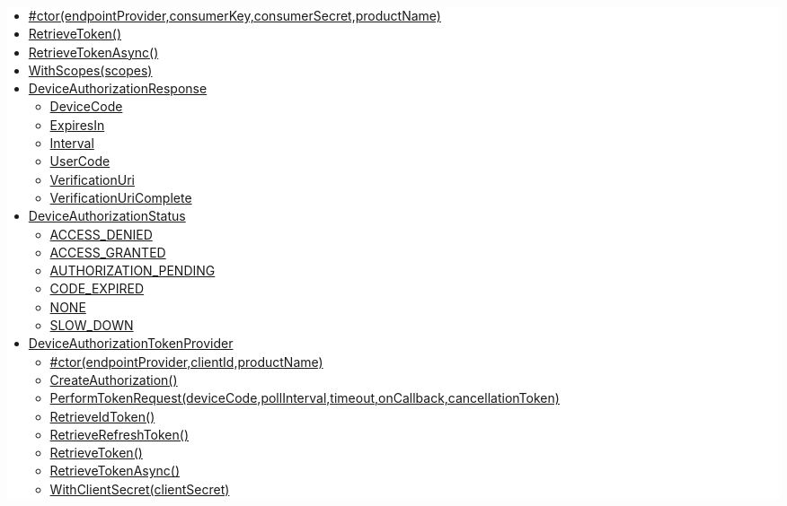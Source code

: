   - [#ctor(endpointProvider,consumerKey,consumerSecret,productName)](#M-Trimble-ID-ClientCredentialTokenProvider-#ctor-Trimble-ID-IEndpointProvider,System-String,System-String,System-String- 'Trimble.ID.ClientCredentialTokenProvider.#ctor(Trimble.ID.IEndpointProvider,System.String,System.String,System.String)')
  - [RetrieveToken()](#M-Trimble-ID-ClientCredentialTokenProvider-RetrieveToken 'Trimble.ID.ClientCredentialTokenProvider.RetrieveToken')
  - [RetrieveTokenAsync()](#M-Trimble-ID-ClientCredentialTokenProvider-RetrieveTokenAsync-System-Threading-CancellationToken- 'Trimble.ID.ClientCredentialTokenProvider.RetrieveTokenAsync(System.Threading.CancellationToken)')
  - [WithScopes(scopes)](#M-Trimble-ID-ClientCredentialTokenProvider-WithScopes-System-Collections-Generic-IEnumerable{System-String}- 'Trimble.ID.ClientCredentialTokenProvider.WithScopes(System.Collections.Generic.IEnumerable{System.String})')
- [DeviceAuthorizationResponse](#T-Trimble-ID-DeviceAuthorizationResponse 'Trimble.ID.DeviceAuthorizationResponse')
  - [DeviceCode](#P-Trimble-ID-DeviceAuthorizationResponse-DeviceCode 'Trimble.ID.DeviceAuthorizationResponse.DeviceCode')
  - [ExpiresIn](#P-Trimble-ID-DeviceAuthorizationResponse-ExpiresIn 'Trimble.ID.DeviceAuthorizationResponse.ExpiresIn')
  - [Interval](#P-Trimble-ID-DeviceAuthorizationResponse-Interval 'Trimble.ID.DeviceAuthorizationResponse.Interval')
  - [UserCode](#P-Trimble-ID-DeviceAuthorizationResponse-UserCode 'Trimble.ID.DeviceAuthorizationResponse.UserCode')
  - [VerificationUri](#P-Trimble-ID-DeviceAuthorizationResponse-VerificationUri 'Trimble.ID.DeviceAuthorizationResponse.VerificationUri')
  - [VerificationUriComplete](#P-Trimble-ID-DeviceAuthorizationResponse-VerificationUriComplete 'Trimble.ID.DeviceAuthorizationResponse.VerificationUriComplete')
- [DeviceAuthorizationStatus](#T-Trimble-ID-DeviceAuthorizationStatus 'Trimble.ID.DeviceAuthorizationStatus')
  - [ACCESS_DENIED](#F-Trimble-ID-DeviceAuthorizationStatus-ACCESS_DENIED 'Trimble.ID.DeviceAuthorizationStatus.ACCESS_DENIED')
  - [ACCESS_GRANTED](#F-Trimble-ID-DeviceAuthorizationStatus-ACCESS_GRANTED 'Trimble.ID.DeviceAuthorizationStatus.ACCESS_GRANTED')
  - [AUTHORIZATION_PENDING](#F-Trimble-ID-DeviceAuthorizationStatus-AUTHORIZATION_PENDING 'Trimble.ID.DeviceAuthorizationStatus.AUTHORIZATION_PENDING')
  - [CODE_EXPIRED](#F-Trimble-ID-DeviceAuthorizationStatus-CODE_EXPIRED 'Trimble.ID.DeviceAuthorizationStatus.CODE_EXPIRED')
  - [NONE](#F-Trimble-ID-DeviceAuthorizationStatus-NONE 'Trimble.ID.DeviceAuthorizationStatus.NONE')
  - [SLOW_DOWN](#F-Trimble-ID-DeviceAuthorizationStatus-SLOW_DOWN 'Trimble.ID.DeviceAuthorizationStatus.SLOW_DOWN')
- [DeviceAuthorizationTokenProvider](#T-Trimble-ID-DeviceAuthorizationTokenProvider 'Trimble.ID.DeviceAuthorizationTokenProvider')
  - [#ctor(endpointProvider,clientId,productName)](#M-Trimble-ID-DeviceAuthorizationTokenProvider-#ctor-Trimble-ID-IEndpointProvider,System-String,System-String- 'Trimble.ID.DeviceAuthorizationTokenProvider.#ctor(Trimble.ID.IEndpointProvider,System.String,System.String)')
  - [CreateAuthorization()](#M-Trimble-ID-DeviceAuthorizationTokenProvider-CreateAuthorization 'Trimble.ID.DeviceAuthorizationTokenProvider.CreateAuthorization')
  - [PerformTokenRequest(deviceCode,pollInterval,timeout,onCallback,cancellationToken)](#M-Trimble-ID-DeviceAuthorizationTokenProvider-PerformTokenRequest-System-String,System-Int32,System-Int32,System-Action{Trimble-ID-DeviceAuthorizationStatus},System-Threading-CancellationToken- 'Trimble.ID.DeviceAuthorizationTokenProvider.PerformTokenRequest(System.String,System.Int32,System.Int32,System.Action{Trimble.ID.DeviceAuthorizationStatus},System.Threading.CancellationToken)')
  - [RetrieveIdToken()](#M-Trimble-ID-DeviceAuthorizationTokenProvider-RetrieveIdToken 'Trimble.ID.DeviceAuthorizationTokenProvider.RetrieveIdToken')
  - [RetrieveRefreshToken()](#M-Trimble-ID-DeviceAuthorizationTokenProvider-RetrieveRefreshToken 'Trimble.ID.DeviceAuthorizationTokenProvider.RetrieveRefreshToken')
  - [RetrieveToken()](#M-Trimble-ID-DeviceAuthorizationTokenProvider-RetrieveToken 'Trimble.ID.DeviceAuthorizationTokenProvider.RetrieveToken')
  - [RetrieveTokenAsync()](#M-Trimble-ID-DeviceAuthorizationTokenProvider-RetrieveTokenAsync-System-Threading-CancellationToken- 'Trimble.ID.DeviceAuthorizationTokenProvider.RetrieveTokenAsync(System.Threading.CancellationToken)')
  - [WithClientSecret(clientSecret)](#M-Trimble-ID-DeviceAuthorizationTokenProvider-WithClientSecret-System-String- 'Trimble.ID.DeviceAuthorizationTokenProvider.WithClientSecret(System.String)')